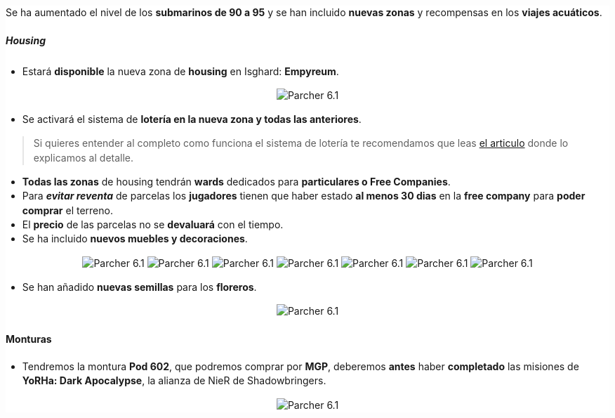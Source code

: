 Se ha aumentado el nivel de los **submarinos de 90 a 95** y se han incluido **nuevas zonas** y recompensas en los **viajes acuáticos**.

##### Housing

- Estará **disponible** la nueva zona de **housing** en Isghard: **Empyreum**.

<p align="center">
    <img src="{{ site.baseurl }}/assets/images/articles/noticias/parche6_1/6_1_06.png" alt="Parcher 6.1"/>
</p>

- Se activará el sistema de **lotería en la nueva zona y todas las anteriores**.

<blockquote>
Si quieres entender al completo como funciona el sistema de lotería te recomendamos que leas <a href="/ishgard-housing/" target="_blank">el articulo</a> donde lo explicamos al detalle.
</blockquote>

- **Todas las zonas** de housing tendrán **wards** dedicados para **particulares o Free Companies**. 
- Para ***evitar reventa*** de parcelas los **jugadores** tienen que haber estado **al menos 30 dias** en la **free company** para **poder comprar** el terreno.
- El **precio** de las parcelas no se **devaluará** con el tiempo.
- Se ha incluido **nuevos muebles y decoraciones**. 

<p align="center">
    <img src="{{ site.baseurl }}/assets/images/articles/noticias/parche6_1/6_1_06.png" alt="Parcher 6.1"/>
    <img src="{{ site.baseurl }}/assets/images/articles/noticias/parche6_1/6_1_07.png" alt="Parcher 6.1"/>
    <img src="{{ site.baseurl }}/assets/images/articles/noticias/parche6_1/6_1_08.png" alt="Parcher 6.1"/>
    <img src="{{ site.baseurl }}/assets/images/articles/noticias/parche6_1/6_1_09.png" alt="Parcher 6.1"/>
    <img src="{{ site.baseurl }}/assets/images/articles/noticias/parche6_1/6_1_10.png" alt="Parcher 6.1"/>
    <img src="{{ site.baseurl }}/assets/images/articles/noticias/parche6_1/6_1_11.png" alt="Parcher 6.1"/>
    <img src="{{ site.baseurl }}/assets/images/articles/noticias/parche6_1/6_1_12.png" alt="Parcher 6.1"/>
</p>

- Se han añadido **nuevas semillas** para los **floreros**.

<p align="center">
    <img src="{{ site.baseurl }}/assets/images/articles/noticias/parche6_1/6_1_13.png" alt="Parcher 6.1"/>
</p>

#### Monturas

- Tendremos la montura **Pod 602**, que podremos comprar por **MGP**, deberemos **antes** haber **completado** las misiones de **YoRHa: Dark Apocalypse**, la alianza de NieR de Shadowbringers.

<p align="center">
    <img src="{{ site.baseurl }}/assets/images/articles/noticias/parche6_1/6_1_14.png" alt="Parcher 6.1"/>
</p>
